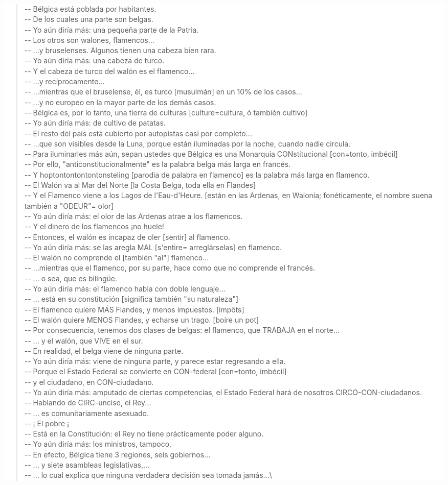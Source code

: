 > -- Bélgica está poblada por habitantes.\
> -- De los cuales una parte son belgas.\
> -- Yo aún diría más: una pequeña parte de la Patria.\
> -- Los otros son walones, flamencos...\
> -- ...y bruselenses. Algunos tienen una cabeza bien rara.\
> -- Yo aún diría más: una cabeza de turco.\
> -- Y el cabeza de turco del walón es el flamenco...\
> -- ...y recíprocamente...\
> -- ...mientras que el bruselense, él, es turco \[musulmán\] en un 10%
> de los casos...\
> -- ...y no europeo en la mayor parte de los demás casos.\
> -- Bélgica es, por lo tanto, una tierra de culturas \[culture=cultura,
> ó también cultivo\]\
> -- Yo aún diría más: de cultivo de patatas.\
> -- El resto del país está cubierto por autopistas casi por
> completo...\
> -- ...que son visibles desde la Luna, porque están iluminadas por la
> noche, cuando nadie circula.\
> -- Para iluminarles más aún, sepan ustedes que Bélgica es una
> Monarquía CONstitucional \[con=tonto, imbécil\]\
> -- Por ello, "anticonstitucionalmente" es la palabra belga más larga
> en francés.\
> -- Y hoptontontontontonsteling \[parodia de palabra en flamenco\] es
> la palabra más larga en flamenco.\
> -- El Walón va al Mar del Norte \[la Costa Belga, toda ella en
> Flandes\]\
> -- Y el Flamenco viene a los Lagos de l'Eau-d'Heure. \[están en las
> Ardenas, en Walonia; fonéticamente, el nombre suena también a "ODEUR"=
> olor\]\
> -- Yo aún diría más: el olor de las Ardenas atrae a los flamencos.\
> -- Y el dinero de los flamencos ¡no huele!\
> -- Entonces, el walón es incapaz de oler \[sentir\] al flamenco.\
> -- Yo aún diría más: se las aregla MAL \[s'entire= arreglárselas\] en
> flamenco.\
> -- El walón no comprende el \[también "al"\] flamenco...\
> -- ...mientras que el flamenco, por su parte, hace como que no
> comprende el francés.\
> -- ... o sea, que es bilingüe.\
> -- Yo aún diría más: el flamenco habla con doble lenguaje...\
> -- ... está en su constitución \[significa también "su naturaleza"\]\
> -- El flamenco quiere MÁS Flandes, y menos impuestos. \[impôts\]\
> -- El walón quiere MENOS Flandes, y echarse un trago. \[boire un
> pot\]\
> -- Por consecuencia, tenemos dos clases de belgas: el flamenco, que
> TRABAJA en el norte...\
> -- ... y el walón, que VIVE en el sur.\
> -- En realidad, el belga viene de ninguna parte.\
> -- Yo aún diría más: viene de ninguna parte, y parece estar regresando
> a ella.\
> -- Porque el Estado Federal se convierte en CON-federal \[con=tonto,
> imbécil\]\
> -- y el ciudadano, en CON-ciudadano.\
> -- Yo aún diría más: amputado de ciertas competencias, el Estado
> Federal hará de nosotros CIRCO-CON-ciudadanos.\
> -- Hablando de CIRC-unciso, el Rey...\
> -- ... es comunitariamente asexuado.\
> -- ¡ El pobre ¡\
> -- Está en la Constitución: el Rey no tiene prácticamente poder
> alguno.\
> -- Yo aún diría más: los ministros, tampoco.\
> -- En efecto, Bélgica tiene 3 regiones, seis gobiernos...\
> -- ... y siete asambleas legislativas,...\
> -- ... lo cual explica que ninguna verdadera decisión sea tomada
> jamás...\